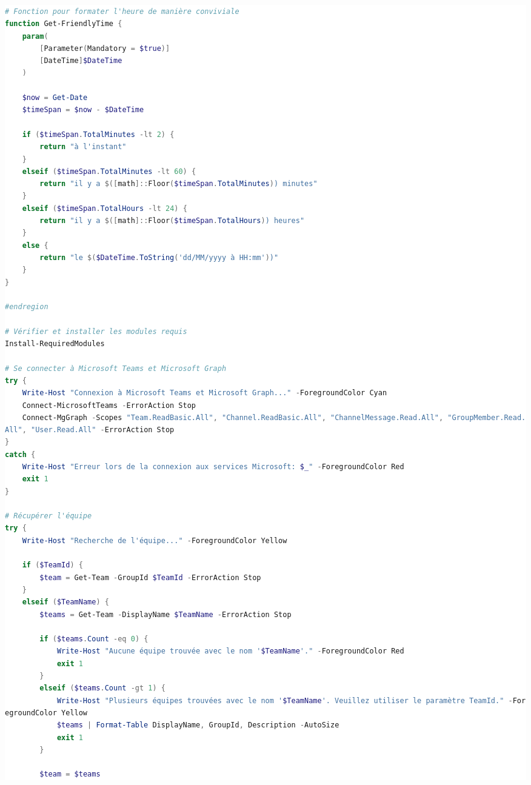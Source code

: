 ```powershell
# Fonction pour formater l'heure de manière conviviale
function Get-FriendlyTime {
    param(
        [Parameter(Mandatory = $true)]
        [DateTime]$DateTime
    )

    $now = Get-Date
    $timeSpan = $now - $DateTime

    if ($timeSpan.TotalMinutes -lt 2) {
        return "à l'instant"
    }
    elseif ($timeSpan.TotalMinutes -lt 60) {
        return "il y a $([math]::Floor($timeSpan.TotalMinutes)) minutes"
    }
    elseif ($timeSpan.TotalHours -lt 24) {
        return "il y a $([math]::Floor($timeSpan.TotalHours)) heures"
    }
    else {
        return "le $($DateTime.ToString('dd/MM/yyyy à HH:mm'))"
    }
}

#endregion

# Vérifier et installer les modules requis
Install-RequiredModules

# Se connecter à Microsoft Teams et Microsoft Graph
try {
    Write-Host "Connexion à Microsoft Teams et Microsoft Graph..." -ForegroundColor Cyan
    Connect-MicrosoftTeams -ErrorAction Stop
    Connect-MgGraph -Scopes "Team.ReadBasic.All", "Channel.ReadBasic.All", "ChannelMessage.Read.All", "GroupMember.Read.All", "User.Read.All" -ErrorAction Stop
}
catch {
    Write-Host "Erreur lors de la connexion aux services Microsoft: $_" -ForegroundColor Red
    exit 1
}

# Récupérer l'équipe
try {
    Write-Host "Recherche de l'équipe..." -ForegroundColor Yellow

    if ($TeamId) {
        $team = Get-Team -GroupId $TeamId -ErrorAction Stop
    }
    elseif ($TeamName) {
        $teams = Get-Team -DisplayName $TeamName -ErrorAction Stop

        if ($teams.Count -eq 0) {
            Write-Host "Aucune équipe trouvée avec le nom '$TeamName'." -ForegroundColor Red
            exit 1
        }
        elseif ($teams.Count -gt 1) {
            Write-Host "Plusieurs équipes trouvées avec le nom '$TeamName'. Veuillez utiliser le paramètre TeamId." -ForegroundColor Yellow
            $teams | Format-Table DisplayName, GroupId, Description -AutoSize
            exit 1
        }

        $team = $teams
```